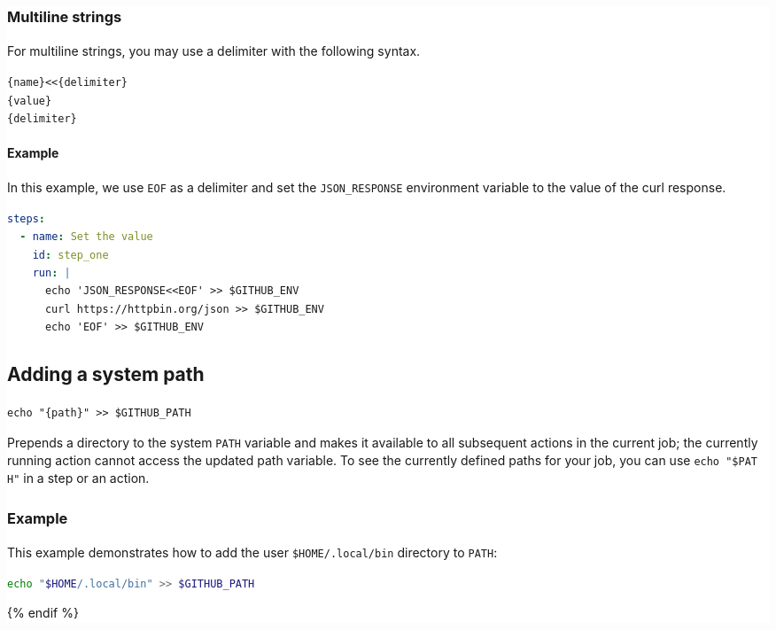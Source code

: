 ### Multiline strings

For multiline strings, you may use a delimiter with the following syntax. 

```
{name}<<{delimiter}
{value}
{delimiter}
```

#### Example

In this example, we use `EOF` as a delimiter and set the `JSON_RESPONSE` environment variable to the value of the curl response.
```yaml
steps:
  - name: Set the value
    id: step_one
    run: |
      echo 'JSON_RESPONSE<<EOF' >> $GITHUB_ENV
      curl https://httpbin.org/json >> $GITHUB_ENV
      echo 'EOF' >> $GITHUB_ENV
```

## Adding a system path

`echo "{path}" >> $GITHUB_PATH`

Prepends a directory to the system `PATH` variable and makes it available to all subsequent actions in the current job; the currently running action cannot access the updated path variable. To see the currently defined paths for your job, you can use `echo "$PATH"` in a step or an action.

### Example

This example demonstrates how to add the user `$HOME/.local/bin` directory to `PATH`:

``` bash
echo "$HOME/.local/bin" >> $GITHUB_PATH
```
{% endif %}
